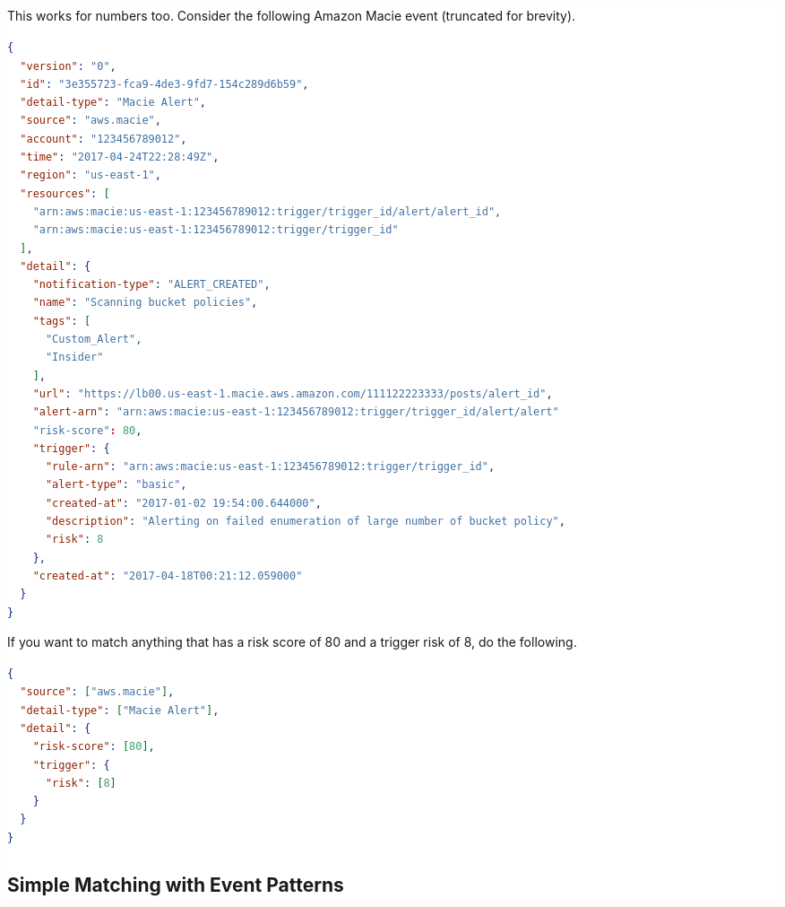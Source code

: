 This works for numbers too\. Consider the following Amazon Macie event \(truncated for brevity\)\.

```json
{
  "version": "0",
  "id": "3e355723-fca9-4de3-9fd7-154c289d6b59",
  "detail-type": "Macie Alert",
  "source": "aws.macie",
  "account": "123456789012",
  "time": "2017-04-24T22:28:49Z",
  "region": "us-east-1",
  "resources": [
    "arn:aws:macie:us-east-1:123456789012:trigger/trigger_id/alert/alert_id",
    "arn:aws:macie:us-east-1:123456789012:trigger/trigger_id"
  ],
  "detail": {
    "notification-type": "ALERT_CREATED",
    "name": "Scanning bucket policies",
    "tags": [
      "Custom_Alert",
      "Insider"
    ],
    "url": "https://lb00.us-east-1.macie.aws.amazon.com/111122223333/posts/alert_id",
    "alert-arn": "arn:aws:macie:us-east-1:123456789012:trigger/trigger_id/alert/alert"
    "risk-score": 80,
    "trigger": {
      "rule-arn": "arn:aws:macie:us-east-1:123456789012:trigger/trigger_id",
      "alert-type": "basic",
      "created-at": "2017-01-02 19:54:00.644000",
      "description": "Alerting on failed enumeration of large number of bucket policy",
      "risk": 8
    },
    "created-at": "2017-04-18T00:21:12.059000"
  }
}
```

If you want to match anything that has a risk score of 80 and a trigger risk of 8, do the following\.

```json
{
  "source": ["aws.macie"],
  "detail-type": ["Macie Alert"],
  "detail": {
    "risk-score": [80],
    "trigger": {
      "risk": [8]
    }
  }
}
```

## Simple Matching with Event Patterns<a name="eventbridge-event-patterns"></a>
